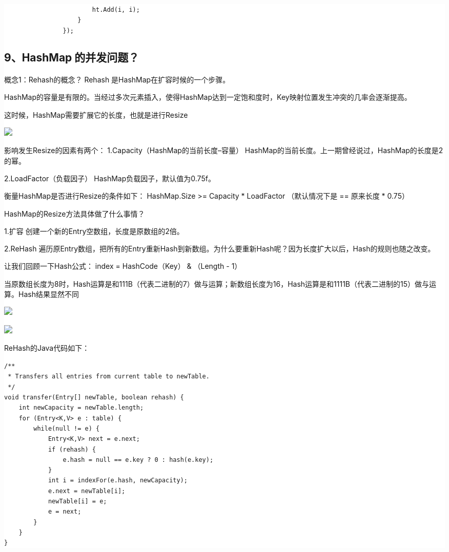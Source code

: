                             ht.Add(i, i);
                        }
                    });

## 9、HashMap 的并发问题？

概念1：Rehash的概念？ 
Rehash 是HashMap在扩容时候的一个步骤。

HashMap的容量是有限的。当经过多次元素插入，使得HashMap达到一定饱和度时，Key映射位置发生冲突的几率会逐渐提高。

这时候，HashMap需要扩展它的长度，也就是进行Resize

![](https://img-blog.csdn.net/20171212102003329?watermark/2/text/aHR0cDovL2Jsb2cuY3Nkbi5uZXQvZGd1dGxpYW5neHVhbg==/font/5a6L5L2T/fontsize/400/fill/I0JBQkFCMA==/dissolve/70/gravity/SouthEast)

影响发生Resize的因素有两个： 
1.Capacity（HashMap的当前长度–容量） 
HashMap的当前长度。上一期曾经说过，HashMap的长度是2的幂。

2.LoadFactor（负载因子） 
HashMap负载因子，默认值为0.75f。

衡量HashMap是否进行Resize的条件如下： 
HashMap.Size >= Capacity * LoadFactor （默认情况下是 == 原来长度 * 0.75）

HashMap的Resize方法具体做了什么事情？

1.扩容 
创建一个新的Entry空数组，长度是原数组的2倍。

2.ReHash 
遍历原Entry数组，把所有的Entry重新Hash到新数组。为什么要重新Hash呢？因为长度扩大以后，Hash的规则也随之改变。

让我们回顾一下Hash公式： 
index = HashCode（Key） & （Length - 1）

当原数组长度为8时，Hash运算是和111B（代表二进制的7）做与运算；新数组长度为16，Hash运算是和1111B（代表二进制的15）做与运算。Hash结果显然不同

![](https://img-blog.csdn.net/20171212102614687?watermark/2/text/aHR0cDovL2Jsb2cuY3Nkbi5uZXQvZGd1dGxpYW5neHVhbg==/font/5a6L5L2T/fontsize/400/fill/I0JBQkFCMA==/dissolve/70/gravity/SouthEast)

![](https://img-blog.csdn.net/20171212102634781?watermark/2/text/aHR0cDovL2Jsb2cuY3Nkbi5uZXQvZGd1dGxpYW5neHVhbg==/font/5a6L5L2T/fontsize/400/fill/I0JBQkFCMA==/dissolve/70/gravity/SouthEast)

ReHash的Java代码如下：

    /**
     * Transfers all entries from current table to newTable.
     */
    void transfer(Entry[] newTable, boolean rehash) {
        int newCapacity = newTable.length;
        for (Entry<K,V> e : table) {
            while(null != e) {
                Entry<K,V> next = e.next;
                if (rehash) {
                    e.hash = null == e.key ? 0 : hash(e.key);
                }
                int i = indexFor(e.hash, newCapacity);
                e.next = newTable[i];
                newTable[i] = e;
                e = next;
            }
        }
    }
    